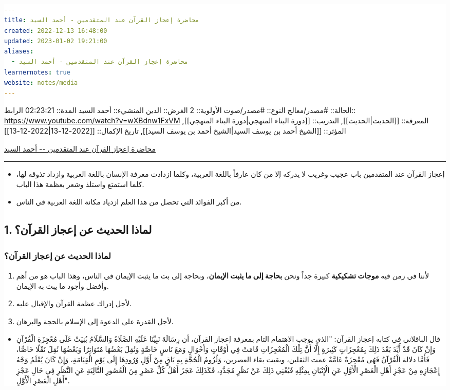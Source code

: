 ```yaml
---
title: محاضرة إعجاز القرآن عند المتقدمين - أحمد السيد
created: 2022-12-13 16:48:00
updated: 2023-01-02 19:21:00
aliases:
  - محاضرة إعجاز القرآن عند المتقدمين - أحمد السيد
learnernotes: true
website: notes/media
---
```


الحالة:: #مصدر/معالج
النوع:: #مصدر/صوت
اﻷولوية:: 2
الغرض:: الدين
المنشيء:: أحمد السيد
المدة:: 02:23:21
الرابط:: <https://www.youtube.com/watch?v=wXBdnw1FxVM>
المعرفة:: [[الحديث|الحديث]],
التدريب:: [[دورة البناء المنهجي|دورة البناء المنهجي]],
المؤثر:: [[الشيخ أحمد بن يوسف السيد|الشيخ أحمد بن يوسف السيد]],
تاريخ اﻹكمال:: [[2022-12-13|2022-12-13]]

[محاضرة إعجاز القرآن عند المتقدمين -- أحمد السيد](https://www.youtube.com/watch?v=wXBdnw1FxVM)

---

- إعجاز القرآن عند المتقدمين باب عجيب وغريب لا يدركه إلا من كان عارفاً باللغة العربية، وكلما ازدادت معرفة الإنسان باللغة العربية وازداد تذوقه لها، كلما استمتع واستلذ وشعر بعظمة هذا الباب.

- من أكبر الفوائد التي تحصل من هذا العلم ازدياد مكانة اللغة العربية في الناس.

## 1. لماذا الحديث عن إعجاز القرآن؟

### لماذا الحديث عن إعجاز القرآن؟

1. لأننا في زمن فيه **موجات تشكيكية** كبيرة جداً ونحن **بحاجة إلى ما يثبت الإيمان**، وبحاجة إلى بث ما يثبت الإيمان في الناس، وهذا الباب هو من أهم وأفضل وأجود ما يبث به الإيمان.

2. لأجل إدراك عظمة القرآن والإقبال عليه.

3. لأجل القدرة على الدعوة إلى الإسلام بالحجة والبرهان.

- قال الباقلاني في كتابه إعجاز القرآن: "الذي يوجب الاهتمام التام بمعرفة إعجاز القرآن، أن رِسَالَةَ نَبِيِّنَا عَلَيْهِ الصَّلَاةُ وَالسَّلَامُ بُنِيَتْ عَلَى مُعْجِزَةِ الْقُرْآنِ وَإِنْ كَانَ قَدْ أُيِّدَ بَعْدَ ذَلِكَ بِمُعْجِزَاتٍ كَثِيرَةٍ إِلَّا أَنَّ تِلْكَ الْمُعْجِزَاتِ قَامَتْ فِي أَوْقَاتٍ وَأَحْوَالٍ وَمَعَ نَاسٍ خَاصَّةٍ وَنُقِلَ بَعْضُهَا مُتَوَاتِرًا وَبَعْضُهَا نُقِلَ نَقْلًا خَاصًّا، فَأَمَّا دلالة الْقُرْآنُ فَهُى مُعْجِزَةٌ عَامَّةٌ عمت الثقلين، وبقيت بقاء العصرين، وَلُزُومُ الْحُجَّةِ بِهِ بَاقٍ مِنْ أَوَّلِ وُرُودِهَا إِلَى يَوْمِ الْقِيَامَةِ، وَإِنْ كَانَ يُعْلَمُ وَجْهُ إِعْجَازِهِ مِنْ عَجْزِ أَهْلِ الْعَصْرِ الْأَوَّلِ عَنِ الْإِتْيَانِ بِمِثْلِهِ فَيُغْنِي ذَلِكَ عَنْ نَظَرٍ مُجَدَّدٍ، فَكَذَلِكَ عَجَزَ أَهْلُ كُلِّ عَصْرٍ مِنَ الْعُصُورِ التَّالِيَةِ عَنِ النَّظَرِ فِي حَالِ عَجْزِ أَهْلِ الْعَصْرِ الْأَوَّلِ".
